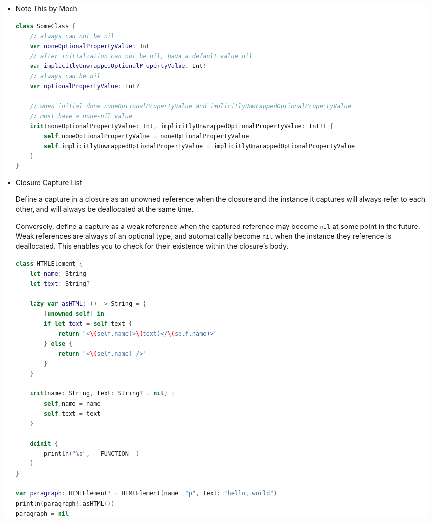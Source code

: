 - Note This by Moch

  ``` Swift
  class SomeClass {
      // always can not be nil
      var noneOptionalPropertyValue: Int
      // after initialzation can not be nil, hava a default value nil
      var implicitlyUnwrappedOptionalPropertyValue: Int!
      // always can be nil
      var optionalPropertyValue: Int?

      // when initial done noneOptionalPropertyValue and implicitlyUnwrappedOptionalPropertyValue
      // must have a none-nil value
      init(noneOptionalPropertyValue: Int, implicitlyUnwrappedOptionalPropertyValue: Int!) {
          self.noneOptionalPropertyValue = noneOptionalPropertyValue
          self.implicitlyUnwrappedOptionalPropertyValue = implicitlyUnwrappedOptionalPropertyValue
      }
  }
  ```

- Closure Capture List

    Define a capture in a closure as an unowned reference when the closure and the instance it captures will always refer to each other, and will always be deallocated at the same time.

    Conversely, define a capture as a weak reference when the captured reference may become `nil` at some point in the future. Weak references are always of an optional type, and automatically become `nil` when the instance they reference is deallocated. This enables you to check for their existence within the closure’s body.

  ``` Swift
  class HTMLElement {
      let name: String
      let text: String?

      lazy var asHTML: () -> String = {
          [unowned self] in
          if let text = self.text {
              return "<\(self.name)>\(text)</\(self.name)>"
          } else {
              return "<\(self.name) />"
          }
      }

      init(name: String, text: String? = nil) {
          self.name = name
          self.text = text
      }

      deinit {
          println("%s", __FUNCTION__)
      }
  }

  var paragraph: HTMLElement? = HTMLElement(name: "p", text: "hello, world")
  println(paragraph!.asHTML())
  paragraph = nil
  ```
